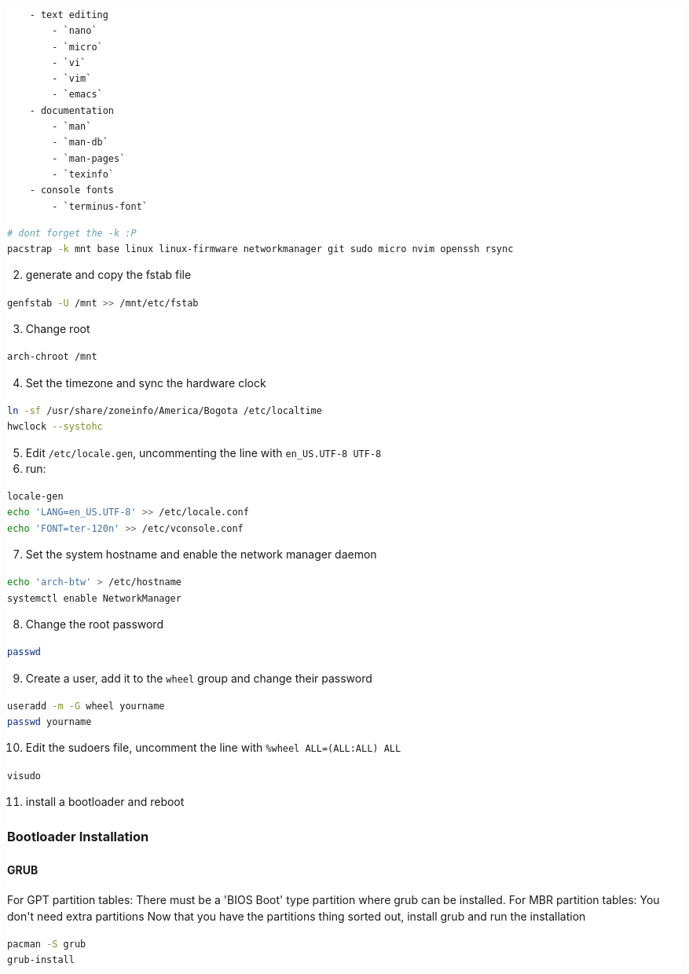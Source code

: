 		- text editing
			- `nano`
			- `micro`
			- `vi`
			- `vim`
			- `emacs`
		- documentation
			- `man`
			- `man-db`
			- `man-pages`
			- `texinfo`
		- console fonts
			- `terminus-font`
```sh
# dont forget the -k :P
pacstrap -k mnt base linux linux-firmware networkmanager git sudo micro nvim openssh rsync
```

2. generate and copy the fstab file
```sh
genfstab -U /mnt >> /mnt/etc/fstab
```
3. Change root
```sh
arch-chroot /mnt
```
4. Set the timezone and sync the hardware clock
```sh
ln -sf /usr/share/zoneinfo/America/Bogota /etc/localtime
hwclock --systohc
```
5. Edit `/etc/locale.gen`, uncommenting the line with `en_US.UTF-8 UTF-8`
6. run:
```sh
locale-gen
echo 'LANG=en_US.UTF-8' >> /etc/locale.conf
echo 'FONT=ter-120n' >> /etc/vconsole.conf
```
7. Set the system hostname and enable the network manager daemon
```sh
echo 'arch-btw' > /etc/hostname
systemctl enable NetworkManager
```
8. Change the root password
```sh
passwd
```
9. Create a user, add it to the `wheel` group and change their password
```sh
useradd -m -G wheel yourname 
passwd yourname
```
10. Edit the sudoers file, uncomment the line with `%wheel ALL=(ALL:ALL) ALL`
```sh
visudo
```
11. install a bootloader and reboot
### Bootloader Installation
#### GRUB
For GPT partition tables: There must be a 'BIOS Boot' type partition where grub can be installed. 
For MBR partition tables: You don't need extra partitions
Now that you have the partitions thing sorted out, install grub and run the installation
```sh
pacman -S grub
grub-install
```